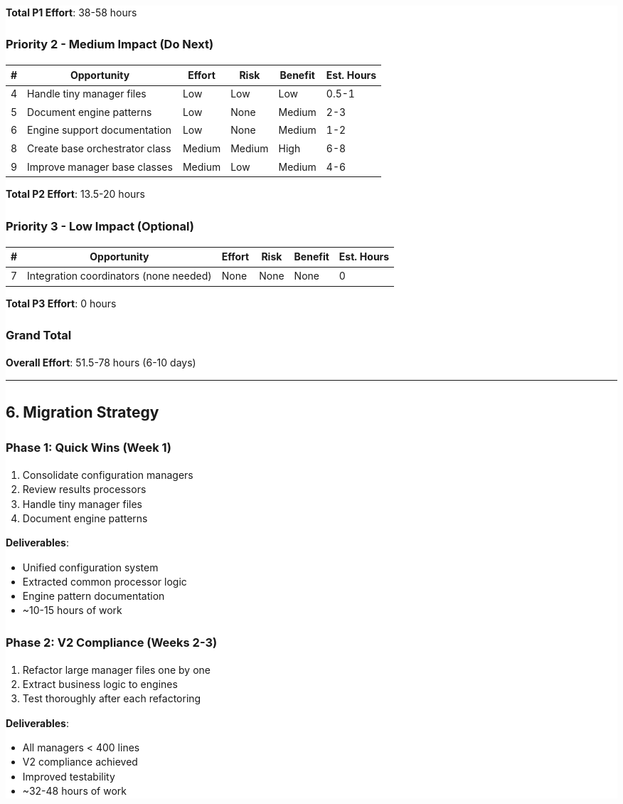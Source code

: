 **Total P1 Effort**: 38-58 hours

### Priority 2 - Medium Impact (Do Next)

| # | Opportunity | Effort | Risk | Benefit | Est. Hours |
|---|------------|--------|------|---------|------------|
| 4 | Handle tiny manager files | Low | Low | Low | 0.5-1 |
| 5 | Document engine patterns | Low | None | Medium | 2-3 |
| 6 | Engine support documentation | Low | None | Medium | 1-2 |
| 8 | Create base orchestrator class | Medium | Medium | High | 6-8 |
| 9 | Improve manager base classes | Medium | Low | Medium | 4-6 |

**Total P2 Effort**: 13.5-20 hours

### Priority 3 - Low Impact (Optional)

| # | Opportunity | Effort | Risk | Benefit | Est. Hours |
|---|------------|--------|------|---------|------------|
| 7 | Integration coordinators (none needed) | None | None | None | 0 |

**Total P3 Effort**: 0 hours

### Grand Total

**Overall Effort**: 51.5-78 hours (6-10 days)

---

## 6. Migration Strategy

### Phase 1: Quick Wins (Week 1)
1. Consolidate configuration managers
2. Review results processors
3. Handle tiny manager files
4. Document engine patterns

**Deliverables**:
- Unified configuration system
- Extracted common processor logic
- Engine pattern documentation
- ~10-15 hours of work

### Phase 2: V2 Compliance (Weeks 2-3)
1. Refactor large manager files one by one
2. Extract business logic to engines
3. Test thoroughly after each refactoring

**Deliverables**:
- All managers < 400 lines
- V2 compliance achieved
- Improved testability
- ~32-48 hours of work
